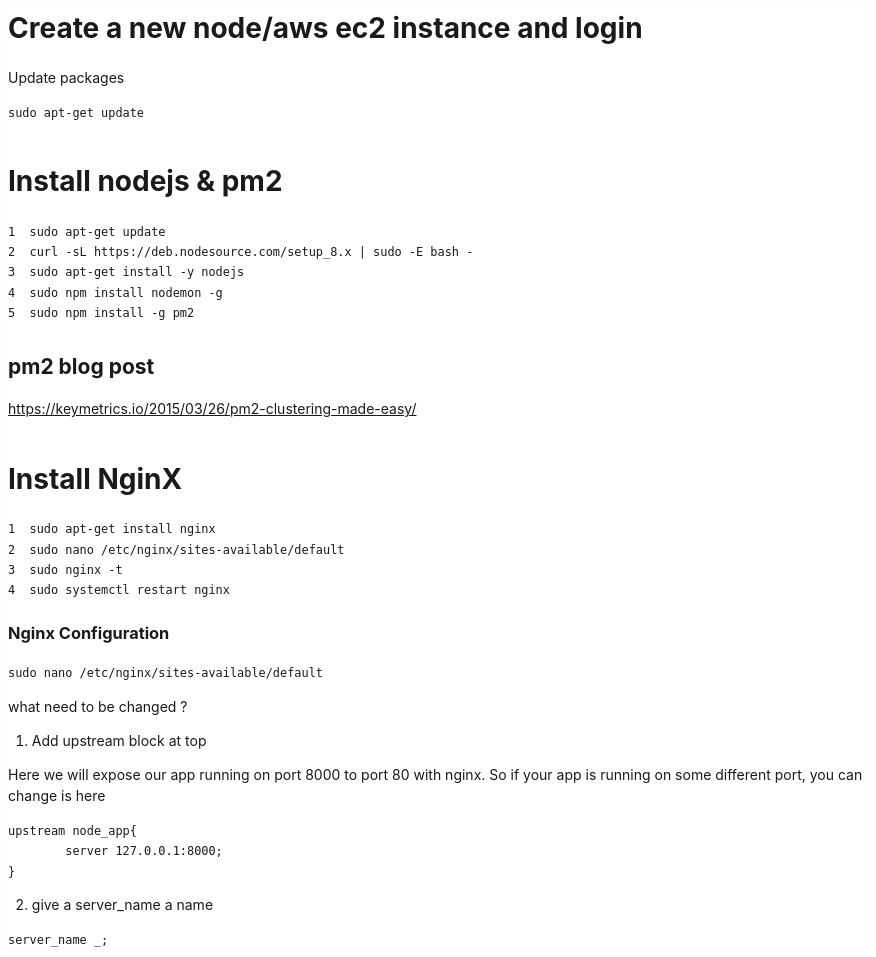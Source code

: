 # Create a new node/aws ec2 instance and login

Update packages
```
sudo apt-get update
```


# Install nodejs & pm2

```
1  sudo apt-get update
2  curl -sL https://deb.nodesource.com/setup_8.x | sudo -E bash -
3  sudo apt-get install -y nodejs
4  sudo npm install nodemon -g
5  sudo npm install -g pm2
```
## pm2 blog post
https://keymetrics.io/2015/03/26/pm2-clustering-made-easy/


# Install NginX

```
1  sudo apt-get install nginx
2  sudo nano /etc/nginx/sites-available/default
3  sudo nginx -t
4  sudo systemctl restart nginx
```

### Nginx Configuration

```
sudo nano /etc/nginx/sites-available/default
```

what need to be changed ?

1. Add upstream block at top

Here we will expose our app running on port 8000 to port 80 with nginx.
So if your app is running on some different port, you can change is here

```
upstream node_app{
        server 127.0.0.1:8000;
}
```

2. give a server_name a name


```
server_name _;
```
